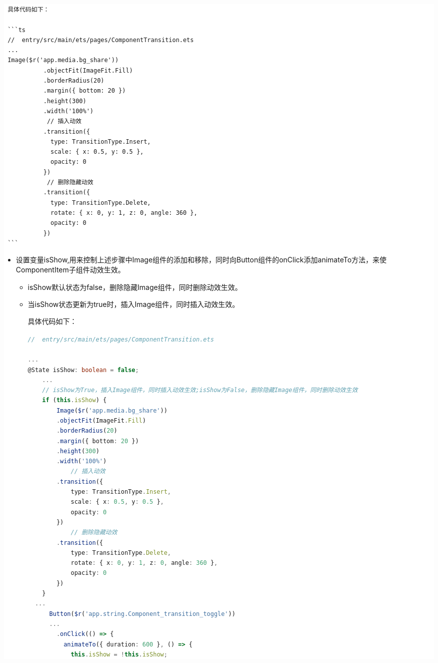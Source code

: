      具体代码如下：

     ```ts
     //  entry/src/main/ets/pages/ComponentTransition.ets
     ...
     Image($r('app.media.bg_share'))
               .objectFit(ImageFit.Fill)
               .borderRadius(20)
               .margin({ bottom: 20 })
               .height(300)
               .width('100%')
                // 插入动效
               .transition({
                 type: TransitionType.Insert,
                 scale: { x: 0.5, y: 0.5 },
                 opacity: 0
               })
                // 删除隐藏动效
               .transition({
                 type: TransitionType.Delete,
                 rotate: { x: 0, y: 1, z: 0, angle: 360 },
                 opacity: 0
               })
     ```
     

   - 设置变量isShow,用来控制上述步骤中Image组件的添加和移除，同时向Button组件的onClick添加animateTo方法，来使ComponentItem子组件动效生效。

        * isShow默认状态为false，删除隐藏Image组件，同时删除动效生效。

        * 当isShow状态更新为true时，插入Image组件，同时插入动效生效。

          具体代码如下：

          ```ts
          //  entry/src/main/ets/pages/ComponentTransition.ets
           
          ...
          @State isShow: boolean = false;
              ...
              // isShow为True，插入Image组件，同时插入动效生效;isShow为False，删除隐藏Image组件，同时删除动效生效
              if (this.isShow) {
                  Image($r('app.media.bg_share'))
                  .objectFit(ImageFit.Fill)
                  .borderRadius(20)
                  .margin({ bottom: 20 })
                  .height(300)
                  .width('100%')
                      // 插入动效
                  .transition({
                      type: TransitionType.Insert,
                      scale: { x: 0.5, y: 0.5 },
                      opacity: 0
                  })
                      // 删除隐藏动效
                  .transition({
                      type: TransitionType.Delete,
                      rotate: { x: 0, y: 1, z: 0, angle: 360 },
                      opacity: 0
                  })
              }
          	...
          		Button($r('app.string.Component_transition_toggle'))
              	...  
                  .onClick(() => {
                  	animateTo({ duration: 600 }, () => {
                      this.isShow = !this.isShow;